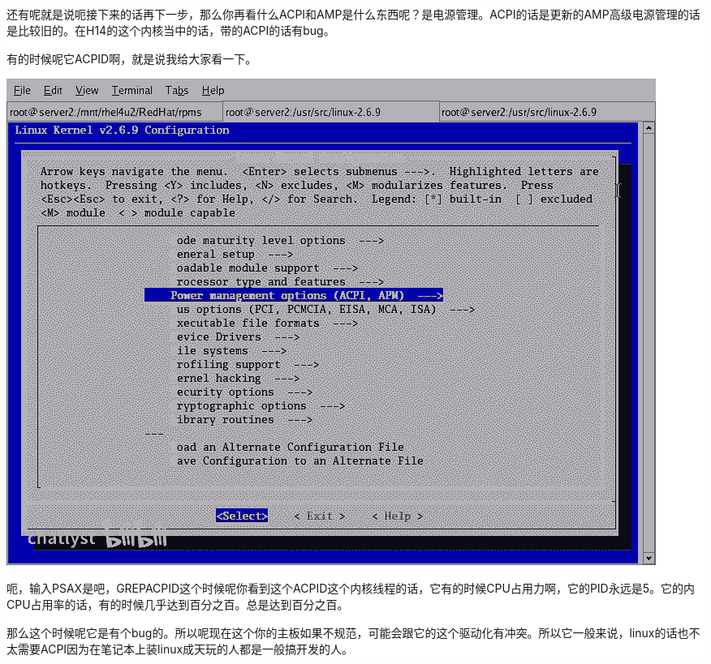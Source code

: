 还有呢就是说呃接下来的话再下一步，那么你再看什么ACPI和AMP是什么东西呢？是电源管理。ACPI的话是更新的AMP高级电源管理的话是比较旧的。在H14的这个内核当中的话，带的ACPI的话有bug。

有的时候呢它ACPID啊，就是说我给大家看一下。

![](img/b38c50c0daeca91d153a7a12cf9ace35_26.png)

呃，输入PSAX是吧，GREPACPID这个时候呢你看到这个ACPID这个内核线程的话，它有的时候CPU占用力啊，它的PID永远是5。它的内CPU占用率的话，有的时候几乎达到百分之百。总是达到百分之百。

那么这个时候呢它是有个bug的。所以呢现在这个你的主板如果不规范，可能会跟它的这个驱动化有冲突。所以它一般来说，linux的话也不太需要ACPI因为在笔记本上装linux成天玩的人都是一般搞开发的人。


